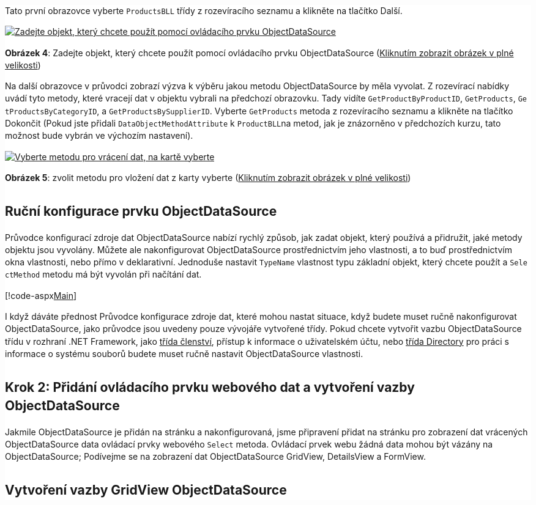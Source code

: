 Tato první obrazovce vyberte `ProductsBLL` třídy z rozevíracího seznamu a klikněte na tlačítko Další.


[![Zadejte objekt, který chcete použít pomocí ovládacího prvku ObjectDataSource](displaying-data-with-the-objectdatasource-cs/_static/image9.png)](displaying-data-with-the-objectdatasource-cs/_static/image8.png)

**Obrázek 4**: Zadejte objekt, který chcete použít pomocí ovládacího prvku ObjectDataSource ([Kliknutím zobrazit obrázek v plné velikosti](displaying-data-with-the-objectdatasource-cs/_static/image10.png))


Na další obrazovce v průvodci zobrazí výzva k výběru jakou metodu ObjectDataSource by měla vyvolat. Z rozevírací nabídky uvádí tyto metody, které vracejí dat v objektu vybrali na předchozí obrazovku. Tady vidíte `GetProductByProductID`, `GetProducts`, `GetProductsByCategoryID`, a `GetProductsBySupplierID`. Vyberte `GetProducts` metoda z rozevíracího seznamu a klikněte na tlačítko Dokončit (Pokud jste přidali `DataObjectMethodAttribute` k `ProductBLL`na metod, jak je znázorněno v předchozích kurzu, tato možnost bude vybrán ve výchozím nastavení).


[![Vyberte metodu pro vrácení dat, na kartě vyberte](displaying-data-with-the-objectdatasource-cs/_static/image12.png)](displaying-data-with-the-objectdatasource-cs/_static/image11.png)

**Obrázek 5**: zvolit metodu pro vložení dat z karty vyberte ([Kliknutím zobrazit obrázek v plné velikosti](displaying-data-with-the-objectdatasource-cs/_static/image13.png))


## <a name="configure-the-objectdatasource-manually"></a>Ruční konfigurace prvku ObjectDataSource

Průvodce konfigurací zdroje dat ObjectDataSource nabízí rychlý způsob, jak zadat objekt, který používá a přidružit, jaké metody objektu jsou vyvolány. Můžete ale nakonfigurovat ObjectDataSource prostřednictvím jeho vlastnosti, a to buď prostřednictvím okna vlastnosti, nebo přímo v deklarativní. Jednoduše nastavit `TypeName` vlastnost typu základní objekt, který chcete použít a `SelectMethod` metodu má být vyvolán při načítání dat.


[!code-aspx[Main](displaying-data-with-the-objectdatasource-cs/samples/sample1.aspx)]

I když dáváte přednost Průvodce konfigurace zdroje dat, které mohou nastat situace, když budete muset ručně nakonfigurovat ObjectDataSource, jako průvodce jsou uvedeny pouze vývojáře vytvořené třídy. Pokud chcete vytvořit vazbu ObjectDataSource třídu v rozhraní .NET Framework, jako [třída členství](https://msdn.microsoft.com/library/system.web.security.membership.aspx), přístup k informace o uživatelském účtu, nebo [třída Directory](https://msdn.microsoft.com/library/system.io.directory.aspx) pro práci s informace o systému souborů budete muset ručně nastavit ObjectDataSource vlastnosti.

## <a name="step-2-adding-a-data-web-control-and-binding-it-to-the-objectdatasource"></a>Krok 2: Přidání ovládacího prvku webového dat a vytvoření vazby ObjectDataSource

Jakmile ObjectDataSource je přidán na stránku a nakonfigurovaná, jsme připravení přidat na stránku pro zobrazení dat vrácených ObjectDataSource data ovládací prvky webového `Select` metoda. Ovládací prvek webu žádná data mohou být vázány na ObjectDataSource; Podívejme se na zobrazení dat ObjectDataSource GridView, DetailsView a FormView.

## <a name="binding-a-gridview-to-the-objectdatasource"></a>Vytvoření vazby GridView ObjectDataSource
